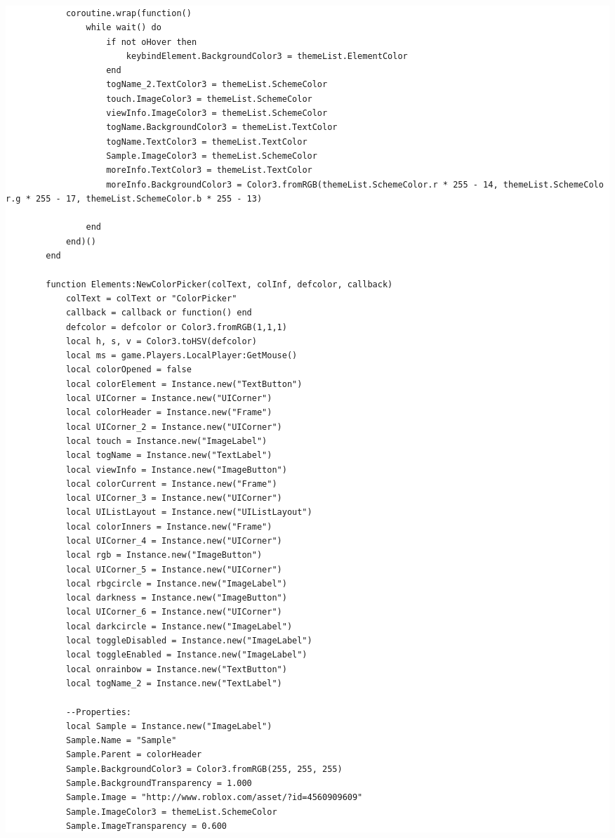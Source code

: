				coroutine.wrap(function()
					while wait() do
						if not oHover then
							keybindElement.BackgroundColor3 = themeList.ElementColor
						end
						togName_2.TextColor3 = themeList.SchemeColor
						touch.ImageColor3 = themeList.SchemeColor
						viewInfo.ImageColor3 = themeList.SchemeColor
						togName.BackgroundColor3 = themeList.TextColor
						togName.TextColor3 = themeList.TextColor
						Sample.ImageColor3 = themeList.SchemeColor
						moreInfo.TextColor3 = themeList.TextColor
						moreInfo.BackgroundColor3 = Color3.fromRGB(themeList.SchemeColor.r * 255 - 14, themeList.SchemeColor.g * 255 - 17, themeList.SchemeColor.b * 255 - 13)

					end
				end)()
			end

			function Elements:NewColorPicker(colText, colInf, defcolor, callback)
				colText = colText or "ColorPicker"
				callback = callback or function() end
				defcolor = defcolor or Color3.fromRGB(1,1,1)
				local h, s, v = Color3.toHSV(defcolor)
				local ms = game.Players.LocalPlayer:GetMouse()
				local colorOpened = false
				local colorElement = Instance.new("TextButton")
				local UICorner = Instance.new("UICorner")
				local colorHeader = Instance.new("Frame")
				local UICorner_2 = Instance.new("UICorner")
				local touch = Instance.new("ImageLabel")
				local togName = Instance.new("TextLabel")
				local viewInfo = Instance.new("ImageButton")
				local colorCurrent = Instance.new("Frame")
				local UICorner_3 = Instance.new("UICorner")
				local UIListLayout = Instance.new("UIListLayout")
				local colorInners = Instance.new("Frame")
				local UICorner_4 = Instance.new("UICorner")
				local rgb = Instance.new("ImageButton")
				local UICorner_5 = Instance.new("UICorner")
				local rbgcircle = Instance.new("ImageLabel")
				local darkness = Instance.new("ImageButton")
				local UICorner_6 = Instance.new("UICorner")
				local darkcircle = Instance.new("ImageLabel")
				local toggleDisabled = Instance.new("ImageLabel")
				local toggleEnabled = Instance.new("ImageLabel")
				local onrainbow = Instance.new("TextButton")
				local togName_2 = Instance.new("TextLabel")

				--Properties:
				local Sample = Instance.new("ImageLabel")
				Sample.Name = "Sample"
				Sample.Parent = colorHeader
				Sample.BackgroundColor3 = Color3.fromRGB(255, 255, 255)
				Sample.BackgroundTransparency = 1.000
				Sample.Image = "http://www.roblox.com/asset/?id=4560909609"
				Sample.ImageColor3 = themeList.SchemeColor
				Sample.ImageTransparency = 0.600
